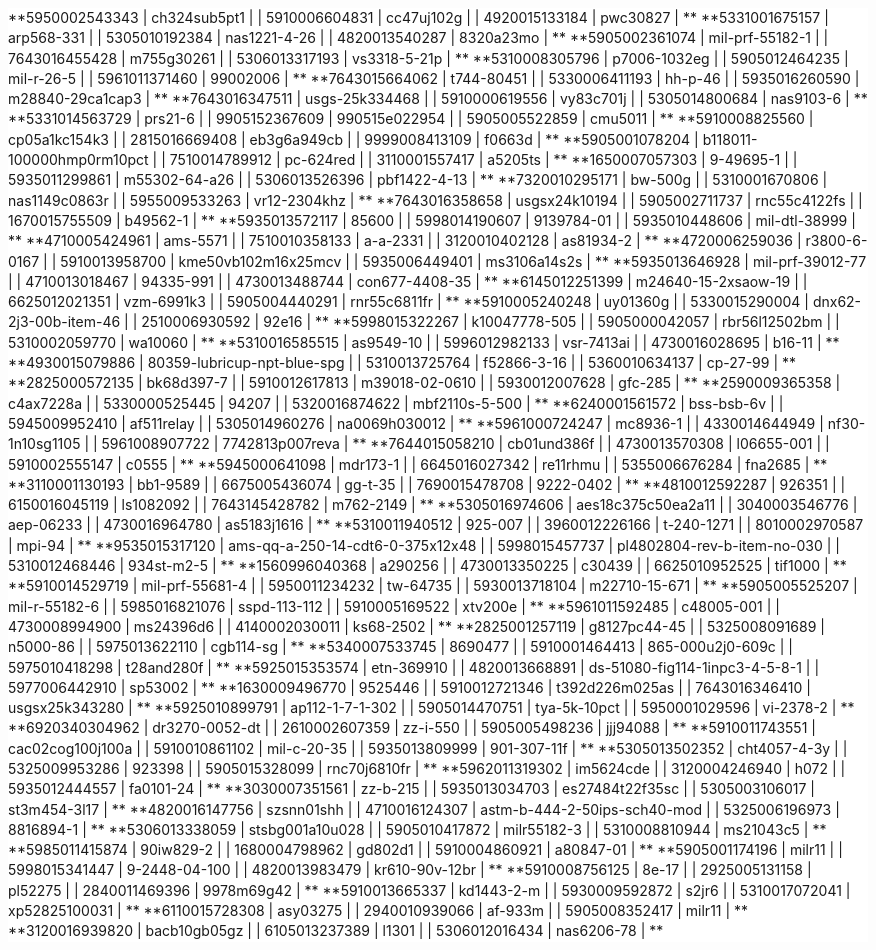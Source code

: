 **5950002543343 | ch324sub5pt1 |  | 5910006604831 | cc47uj102g |  | 4920015133184 | pwc30827 | **    **5331001675157 | arp568-331 |  | 5305010192384 | nas1221-4-26 |  | 4820013540287 | 8320a23mo | **    **5905002361074 | mil-prf-55182-1 |  | 7643016455428 | m755g30261 |  | 5306013317193 | vs3318-5-21p | **    **5310008305796 | p7006-1032eg |  | 5905012464235 | mil-r-26-5 |  | 5961011371460 | 99002006 | **    **7643015664062 | t744-80451 |  | 5330006411193 | hh-p-46 |  | 5935016260590 | m28840-29ca1cap3 | **    **7643016347511 | usgs-25k334468 |  | 5910000619556 | vy83c701j |  | 5305014800684 | nas9103-6 | **
**5331014563729 | prs21-6 |  | 9905152367609 | 990515e022954 |  | 5905005522859 | cmu5011 | **    **5910008825560 | cp05a1kc154k3 |  | 2815016669408 | eb3g6a949cb |  | 9999008413109 | f0663d | **    **5905001078204 | b118011-100000hmp0rm10pct |  | 7510014789912 | pc-624red |  | 3110001557417 | a5205ts | **    **1650007057303 | 9-49695-1 |  | 5935011299861 | m55302-64-a26 |  | 5306013526396 | pbf1422-4-13 | **    **7320010295171 | bw-500g |  | 5310001670806 | nas1149c0863r |  | 5955009533263 | vr12-2304khz | **    **7643016358658 | usgsx24k10194 |  | 5905002711737 | rnc55c4122fs |  | 1670015755509 | b49562-1 | **
**5935013572117 | 85600 |  | 5998014190607 | 9139784-01 |  | 5935010448606 | mil-dtl-38999 | **    **4710005424961 | ams-5571 |  | 7510010358133 | a-a-2331 |  | 3120010402128 | as81934-2 | **    **4720006259036 | r3800-6-0167 |  | 5910013958700 | kme50vb102m16x25mcv |  | 5935006449401 | ms3106a14s2s | **    **5935013646928 | mil-prf-39012-77 |  | 4710013018467 | 94335-991 |  | 4730013488744 | con677-4408-35 | **    **6145012251399 | m24640-15-2xsaow-19 |  | 6625012021351 | vzm-6991k3 |  | 5905004440291 | rnr55c6811fr | **    **5910005240248 | uy01360g |  | 5330015290004 | dnx62-2j3-00b-item-46 |  | 2510006930592 | 92e16 | **
**5998015322267 | k10047778-505 |  | 5905000042057 | rbr56l12502bm |  | 5310002059770 | wa10060 | **    **5310016585515 | as9549-10 |  | 5996012982133 | vsr-7413ai |  | 4730016028695 | b16-11 | **    **4930015079886 | 80359-lubricup-npt-blue-spg |  | 5310013725764 | f52866-3-16 |  | 5360010634137 | cp-27-99 | **    **2825000572135 | bk68d397-7 |  | 5910012617813 | m39018-02-0610 |  | 5930012007628 | gfc-285 | **    **2590009365358 | c4ax7228a |  | 5330000525445 | 94207 |  | 5320016874622 | mbf2110s-5-500 | **    **6240001561572 | bss-bsb-6v |  | 5945009952410 | af511relay |  | 5305014960276 | na0069h030012 | **
**5961000724247 | mc8936-1 |  | 4330014644949 | nf30-1n10sg1105 |  | 5961008907722 | 7742813p007reva | **    **7644015058210 | cb01und386f |  | 4730013570308 | l06655-001 |  | 5910002555147 | c0555 | **    **5945000641098 | mdr173-1 |  | 6645016027342 | re11rhmu |  | 5355006676284 | fna2685 | **    **3110001130193 | bb1-9589 |  | 6675005436074 | gg-t-35 |  | 7690015478708 | 9222-0402 | **    **4810012592287 | 926351 |  | 6150016045119 | ls1082092 |  | 7643145428782 | m762-2149 | **    **5305016974606 | aes18c375c50ea2a11 |  | 3040003546776 | aep-06233 |  | 4730016964780 | as5183j1616 | **
**5310011940512 | 925-007 |  | 3960012226166 | t-240-1271 |  | 8010002970587 | mpi-94 | **    **9535015317120 | ams-qq-a-250-14-cdt6-0-375x12x48 |  | 5998015457737 | pl4802804-rev-b-item-no-030 |  | 5310012468446 | 934st-m2-5 | **    **1560996040368 | a290256 |  | 4730013350225 | c30439 |  | 6625010952525 | tif1000 | **    **5910014529719 | mil-prf-55681-4 |  | 5950011234232 | tw-64735 |  | 5930013718104 | m22710-15-671 | **    **5905005525207 | mil-r-55182-6 |  | 5985016821076 | sspd-113-112 |  | 5910005169522 | xtv200e | **    **5961011592485 | c48005-001 |  | 4730008994900 | ms24396d6 |  | 4140002030011 | ks68-2502 | **
**2825001257119 | g8127pc44-45 |  | 5325008091689 | n5000-86 |  | 5975013622110 | cgb114-sg | **    **5340007533745 | 8690477 |  | 5910001464413 | 865-000u2j0-609c |  | 5975010418298 | t28and280f | **    **5925015353574 | etn-369910 |  | 4820013668891 | ds-51080-fig114-1inpc3-4-5-8-1 |  | 5977006442910 | sp53002 | **    **1630009496770 | 9525446 |  | 5910012721346 | t392d226m025as |  | 7643016346410 | usgsx25k343280 | **    **5925010899791 | ap112-1-7-1-302 |  | 5905014470751 | tya-5k-10pct |  | 5950001029596 | vi-2378-2 | **    **6920340304962 | dr3270-0052-dt |  | 2610002607359 | zz-i-550 |  | 5905005498236 | jjj94088 | **
**5910011743551 | cac02cog100j100a |  | 5910010861102 | mil-c-20-35 |  | 5935013809999 | 901-307-11f | **    **5305013502352 | cht4057-4-3y |  | 5325009953286 | 923398 |  | 5905015328099 | rnc70j6810fr | **    **5962011319302 | im5624cde |  | 3120004246940 | h072 |  | 5935012444557 | fa0101-24 | **    **3030007351561 | zz-b-215 |  | 5935013034703 | es27484t22f35sc |  | 5305003106017 | st3m454-3l17 | **    **4820016147756 | szsnn01shh |  | 4710016124307 | astm-b-444-2-50ips-sch40-mod |  | 5325006196973 | 8816894-1 | **    **5306013338059 | stsbg001a10u028 |  | 5905010417872 | milr55182-3 |  | 5310008810944 | ms21043c5 | **
**5985011415874 | 90iw829-2 |  | 1680004798962 | gd802d1 |  | 5910004860921 | a80847-01 | **    **5905001174196 | milr11 |  | 5998015341447 | 9-2448-04-100 |  | 4820013983479 | kr610-90v-12br | **    **5910008756125 | 8e-17 |  | 2925005131158 | pl52275 |  | 2840011469396 | 9978m69g42 | **    **5910013665337 | kd1443-2-m |  | 5930009592872 | s2jr6 |  | 5310017072041 | xp52825100031 | **    **6110015728308 | asy03275 |  | 2940010939066 | af-933m |  | 5905008352417 | milr11 | **    **3120016939820 | bacb10gb05gz |  | 6105013237389 | l1301 |  | 5306012016434 | nas6206-78 | **